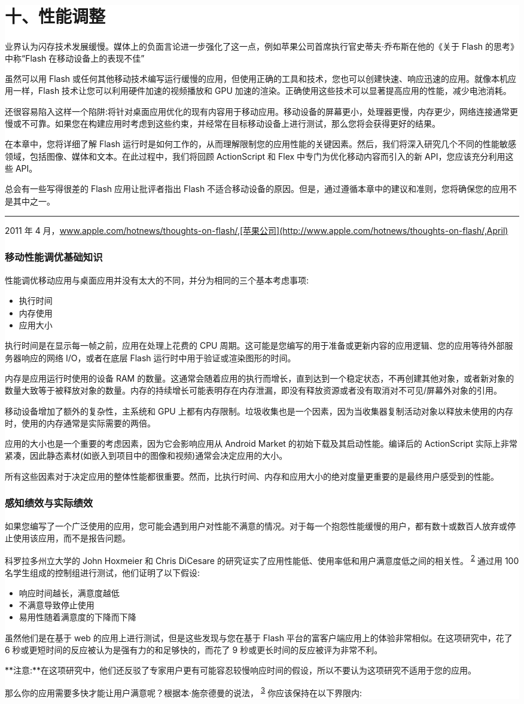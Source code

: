 # 十、性能调整

业界认为闪存技术发展缓慢。媒体上的负面言论进一步强化了这一点，例如苹果公司首席执行官史蒂夫·乔布斯在他的《关于 Flash 的思考》中称“Flash 在移动设备上的表现不佳”

虽然可以用 Flash 或任何其他移动技术编写运行缓慢的应用，但使用正确的工具和技术，您也可以创建快速、响应迅速的应用。就像本机应用一样，Flash 技术让您可以利用硬件加速的视频播放和 GPU 加速的渲染。正确使用这些技术可以显著提高应用的性能，减少电池消耗。

还很容易陷入这样一个陷阱:将针对桌面应用优化的现有内容用于移动应用。移动设备的屏幕更小，处理器更慢，内存更少，网络连接通常更慢或不可靠。如果您在构建应用时考虑到这些约束，并经常在目标移动设备上进行测试，那么您将会获得更好的结果。

在本章中，您将详细了解 Flash 运行时是如何工作的，从而理解限制您的应用性能的关键因素。然后，我们将深入研究几个不同的性能敏感领域，包括图像、媒体和文本。在此过程中，我们将回顾 ActionScript 和 Flex 中专门为优化移动内容而引入的新 API，您应该充分利用这些 API。

总会有一些写得很差的 Flash 应用让批评者指出 Flash 不适合移动设备的原因。但是，通过遵循本章中的建议和准则，您将确保您的应用不是其中之一。

_______________

2011 年 4 月，www.apple.com/hotnews/thoughts-on-flash/,[苹果公司](http://www.apple.com/hotnews/thoughts-on-flash/,April)

### 移动性能调优基础知识

性能调优移动应用与桌面应用并没有太大的不同，并分为相同的三个基本考虑事项:

*   执行时间
*   内存使用
*   应用大小

执行时间是在显示每一帧之前，应用在处理上花费的 CPU 周期。这可能是您编写的用于准备或更新内容的应用逻辑、您的应用等待外部服务器响应的网络 I/O，或者在底层 Flash 运行时中用于验证或渲染图形的时间。

内存是应用运行时使用的设备 RAM 的数量。这通常会随着应用的执行而增长，直到达到一个稳定状态，不再创建其他对象，或者新对象的数量大致等于被释放对象的数量。内存的持续增长可能表明存在内存泄漏，即没有释放资源或者没有取消对不可见/屏幕外对象的引用。

移动设备增加了额外的复杂性，主系统和 GPU 上都有内存限制。垃圾收集也是一个因素，因为当收集器复制活动对象以释放未使用的内存时，使用的内存通常是实际需要的两倍。

应用的大小也是一个重要的考虑因素，因为它会影响应用从 Android Market 的初始下载及其启动性能。编译后的 ActionScript 实际上非常紧凑，因此静态素材(如嵌入到项目中的图像和视频)通常会决定应用的大小。

所有这些因素对于决定应用的整体性能都很重要。然而，比执行时间、内存和应用大小的绝对度量更重要的是最终用户感受到的性能。

### 感知绩效与实际绩效

如果您编写了一个广泛使用的应用，您可能会遇到用户对性能不满意的情况。对于每一个抱怨性能缓慢的用户，都有数十或数百人放弃或停止使用该应用，而不是报告问题。

科罗拉多州立大学的 John Hoxmeier 和 Chris DiCesare 的研究证实了应用性能低、使用率低和用户满意度低之间的相关性。 <sup>[2](#CHP-10-FN-2)</sup> 通过用 100 名学生组成的控制组进行测试，他们证明了以下假设:

*   响应时间越长，满意度越低
*   不满意导致停止使用
*   易用性随着满意度的下降而下降

虽然他们是在基于 web 的应用上进行测试，但是这些发现与您在基于 Flash 平台的富客户端应用上的体验非常相似。在这项研究中，花了 6 秒或更短时间的反应被认为是强有力的和足够快的，而花了 9 秒或更长时间的反应被评为非常不利。

**注意:**在这项研究中，他们还反驳了专家用户更有可能容忍较慢响应时间的假设，所以不要认为这项研究不适用于您的应用。

那么你的应用需要多快才能让用户满意呢？根据本·施奈德曼的说法， <sup>[3](#CHP-10-FN-3)</sup> 你应该保持在以下界限内:
